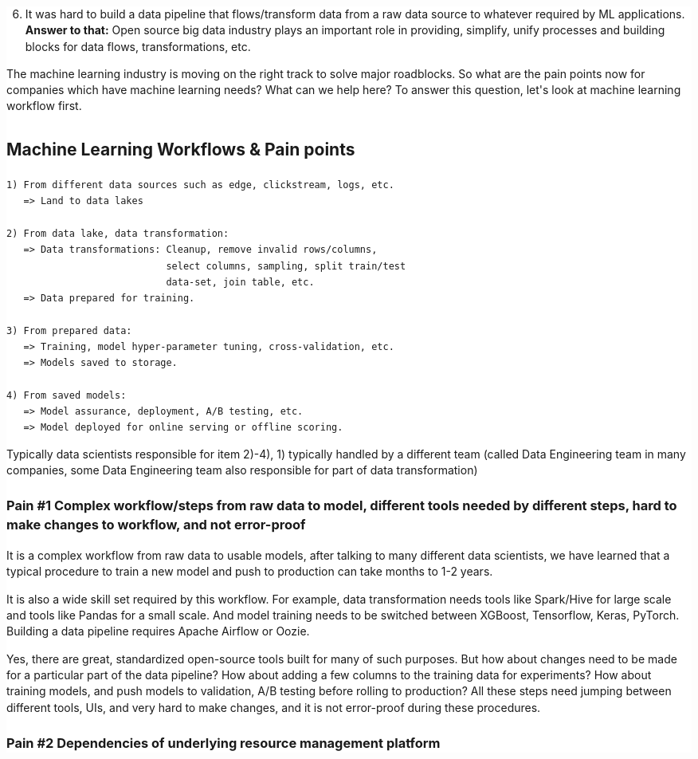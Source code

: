 6. It was hard to build a data pipeline that flows/transform data from a raw data source to whatever required by ML applications. 
   **Answer to that:** Open source big data industry plays an important role in providing, simplify, unify processes and building blocks for data flows, transformations, etc.

The machine learning industry is moving on the right track to solve major roadblocks. So what are the pain points now for companies which have machine learning needs? What can we help here? To answer this question, let's look at machine learning workflow first. 

## Machine Learning Workflows & Pain points

```
1) From different data sources such as edge, clickstream, logs, etc.
   => Land to data lakes  
   
2) From data lake, data transformation: 
   => Data transformations: Cleanup, remove invalid rows/columns, 
                            select columns, sampling, split train/test
                            data-set, join table, etc.
   => Data prepared for training.
                            
3) From prepared data: 
   => Training, model hyper-parameter tuning, cross-validation, etc. 
   => Models saved to storage. 
   
4) From saved models: 
   => Model assurance, deployment, A/B testing, etc.
   => Model deployed for online serving or offline scoring.
```

Typically data scientists responsible for item 2)-4), 1) typically handled by a different team (called Data Engineering team in many companies, some Data Engineering team also responsible for part of data transformation)

### Pain \#1 Complex workflow/steps from raw data to model, different tools needed by different steps, hard to make changes to workflow, and not error-proof

It is a complex workflow from raw data to usable models, after talking to many different data scientists, we have learned that a typical procedure to train a new model and push to production can take months to 1-2 years. 

It is also a wide skill set required by this workflow. For example, data transformation needs tools like Spark/Hive for large scale and tools like Pandas for a small scale. And model training needs to be switched between XGBoost, Tensorflow, Keras, PyTorch. Building a data pipeline requires Apache Airflow or Oozie. 

Yes, there are great, standardized open-source tools built for many of such purposes. But how about changes need to be made for a particular part of the data pipeline? How about adding a few columns to the training data for experiments? How about training models, and push models to validation, A/B testing before rolling to production? All these steps need jumping between different tools, UIs, and very hard to make changes, and it is not error-proof during these procedures.

### Pain \#2 Dependencies of underlying resource management platform
